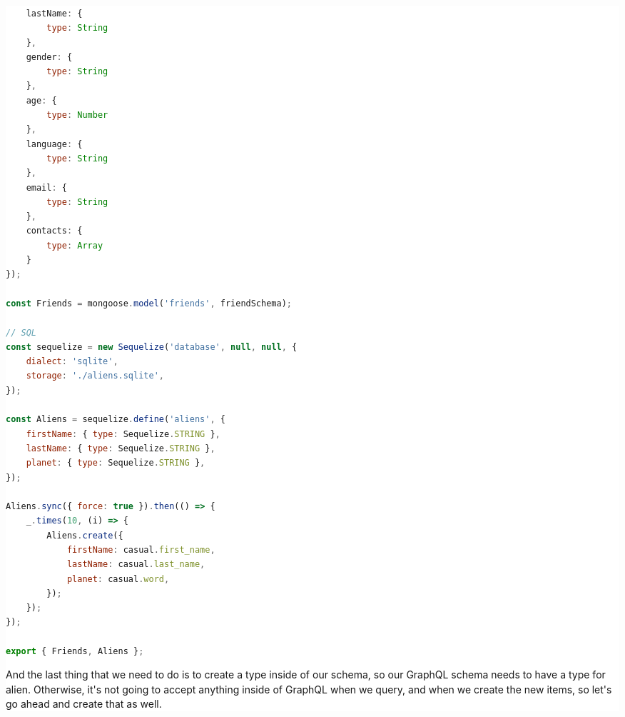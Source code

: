 ```jsx
    lastName: {
        type: String
    },
    gender: {
        type: String
    },
    age: {
        type: Number
    },
    language: {
        type: String
    },
    email: {
        type: String
    },
    contacts: {
        type: Array
    }
});

const Friends = mongoose.model('friends', friendSchema);

// SQL 
const sequelize = new Sequelize('database', null, null, {
    dialect: 'sqlite',
    storage: './aliens.sqlite',
});

const Aliens = sequelize.define('aliens', {
    firstName: { type: Sequelize.STRING },
    lastName: { type: Sequelize.STRING },
    planet: { type: Sequelize.STRING },
});

Aliens.sync({ force: true }).then(() => {
    _.times(10, (i) => {
        Aliens.create({
            firstName: casual.first_name,
            lastName: casual.last_name,
            planet: casual.word,
        });
    });
});

export { Friends, Aliens };

```



And the last thing that we need to do is to create a type inside of our schema, so our GraphQL schema needs to have a type for alien. Otherwise, it's not going to accept anything inside of GraphQL when we query, and when we create the new items, so let's go ahead and create that as well. 
